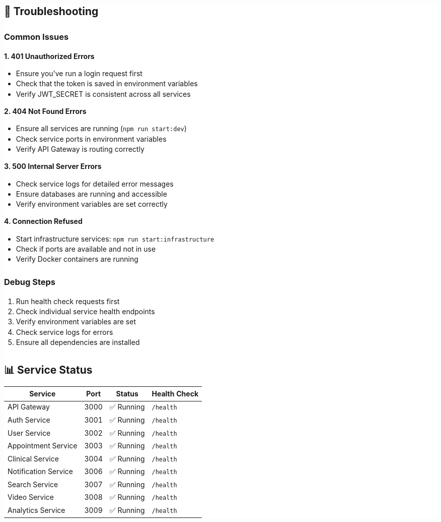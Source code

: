 
## 🚨 Troubleshooting

### Common Issues

**1. 401 Unauthorized Errors**
- Ensure you've run a login request first
- Check that the token is saved in environment variables
- Verify JWT_SECRET is consistent across all services

**2. 404 Not Found Errors**
- Ensure all services are running (`npm run start:dev`)
- Check service ports in environment variables
- Verify API Gateway is routing correctly

**3. 500 Internal Server Errors**
- Check service logs for detailed error messages
- Ensure databases are running and accessible
- Verify environment variables are set correctly

**4. Connection Refused**
- Start infrastructure services: `npm run start:infrastructure`
- Check if ports are available and not in use
- Verify Docker containers are running

### Debug Steps
1. Run health check requests first
2. Check individual service health endpoints
3. Verify environment variables are set
4. Check service logs for errors
5. Ensure all dependencies are installed

## 📊 Service Status

| Service | Port | Status | Health Check |
|---------|------|--------|--------------|
| API Gateway | 3000 | ✅ Running | `/health` |
| Auth Service | 3001 | ✅ Running | `/health` |
| User Service | 3002 | ✅ Running | `/health` |
| Appointment Service | 3003 | ✅ Running | `/health` |
| Clinical Service | 3004 | ✅ Running | `/health` |
| Notification Service | 3006 | ✅ Running | `/health` |
| Search Service | 3007 | ✅ Running | `/health` |
| Video Service | 3008 | ✅ Running | `/health` |
| Analytics Service | 3009 | ✅ Running | `/health` |
